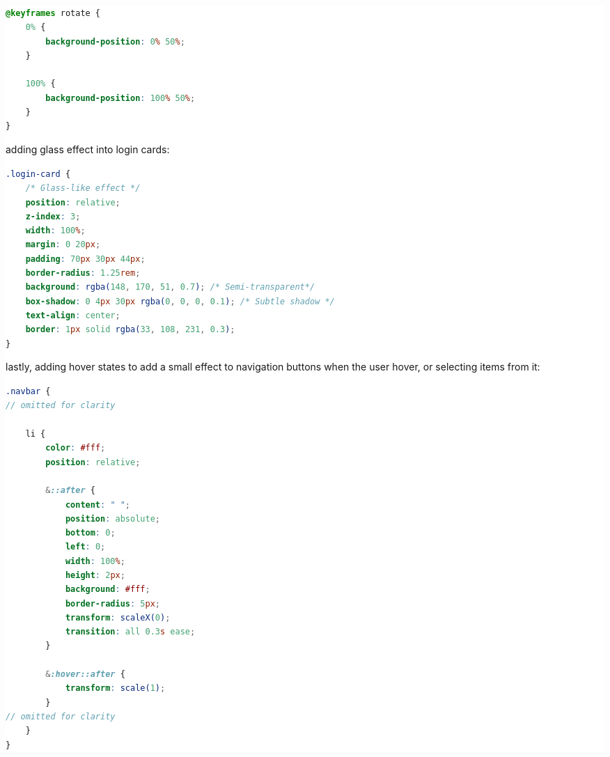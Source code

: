 ```scss
@keyframes rotate {
    0% {
        background-position: 0% 50%;
    }

    100% {
        background-position: 100% 50%;
    }
}
```

adding glass effect into login cards:

```scss
.login-card {
    /* Glass-like effect */
    position: relative;
    z-index: 3;
    width: 100%;
    margin: 0 20px;
    padding: 70px 30px 44px;
    border-radius: 1.25rem;
    background: rgba(148, 170, 51, 0.7); /* Semi-transparent*/
    box-shadow: 0 4px 30px rgba(0, 0, 0, 0.1); /* Subtle shadow */
    text-align: center;
    border: 1px solid rgba(33, 108, 231, 0.3);
}
```
lastly, adding hover states to add a small effect to navigation buttons when the user hover, or selecting items from it:
```scss
.navbar {
// omitted for clarity 

    li {
        color: #fff;
        position: relative;

        &::after {
            content: " ";
            position: absolute;
            bottom: 0;
            left: 0;
            width: 100%;
            height: 2px;
            background: #fff;
            border-radius: 5px;
            transform: scaleX(0);
            transition: all 0.3s ease;
        }

        &:hover::after {
            transform: scale(1);
        }
// omitted for clarity 
    }
}
```
